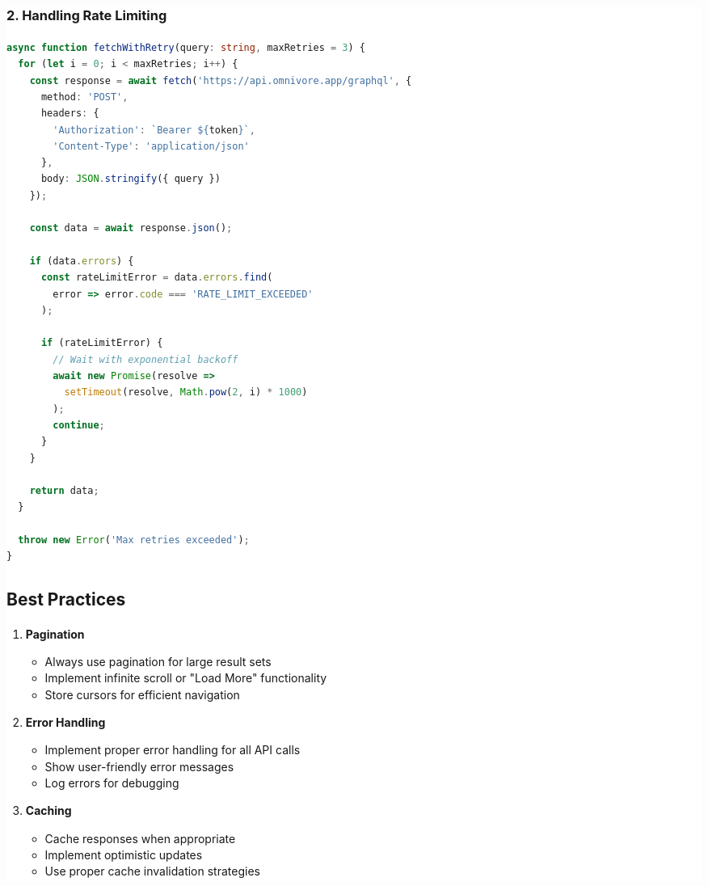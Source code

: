 ### 2. Handling Rate Limiting

```typescript
async function fetchWithRetry(query: string, maxRetries = 3) {
  for (let i = 0; i < maxRetries; i++) {
    const response = await fetch('https://api.omnivore.app/graphql', {
      method: 'POST',
      headers: {
        'Authorization': `Bearer ${token}`,
        'Content-Type': 'application/json'
      },
      body: JSON.stringify({ query })
    });

    const data = await response.json();

    if (data.errors) {
      const rateLimitError = data.errors.find(
        error => error.code === 'RATE_LIMIT_EXCEEDED'
      );

      if (rateLimitError) {
        // Wait with exponential backoff
        await new Promise(resolve => 
          setTimeout(resolve, Math.pow(2, i) * 1000)
        );
        continue;
      }
    }

    return data;
  }

  throw new Error('Max retries exceeded');
}
```

## Best Practices

1. **Pagination**
   - Always use pagination for large result sets
   - Implement infinite scroll or "Load More" functionality
   - Store cursors for efficient navigation

2. **Error Handling**
   - Implement proper error handling for all API calls
   - Show user-friendly error messages
   - Log errors for debugging

3. **Caching**
   - Cache responses when appropriate
   - Implement optimistic updates
   - Use proper cache invalidation strategies
